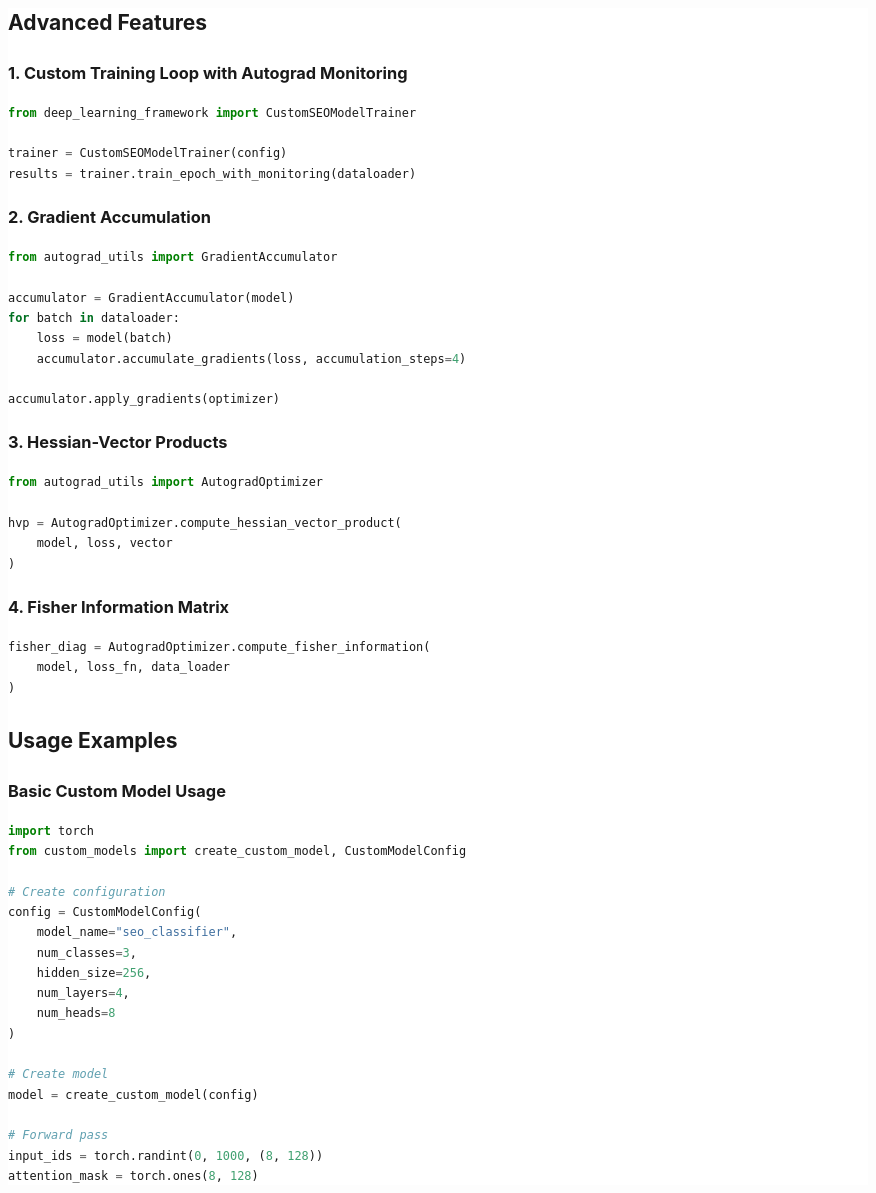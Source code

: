 ## Advanced Features

### 1. Custom Training Loop with Autograd Monitoring

```python
from deep_learning_framework import CustomSEOModelTrainer

trainer = CustomSEOModelTrainer(config)
results = trainer.train_epoch_with_monitoring(dataloader)
```

### 2. Gradient Accumulation

```python
from autograd_utils import GradientAccumulator

accumulator = GradientAccumulator(model)
for batch in dataloader:
    loss = model(batch)
    accumulator.accumulate_gradients(loss, accumulation_steps=4)

accumulator.apply_gradients(optimizer)
```

### 3. Hessian-Vector Products

```python
from autograd_utils import AutogradOptimizer

hvp = AutogradOptimizer.compute_hessian_vector_product(
    model, loss, vector
)
```

### 4. Fisher Information Matrix

```python
fisher_diag = AutogradOptimizer.compute_fisher_information(
    model, loss_fn, data_loader
)
```

## Usage Examples

### Basic Custom Model Usage

```python
import torch
from custom_models import create_custom_model, CustomModelConfig

# Create configuration
config = CustomModelConfig(
    model_name="seo_classifier",
    num_classes=3,
    hidden_size=256,
    num_layers=4,
    num_heads=8
)

# Create model
model = create_custom_model(config)

# Forward pass
input_ids = torch.randint(0, 1000, (8, 128))
attention_mask = torch.ones(8, 128)
```